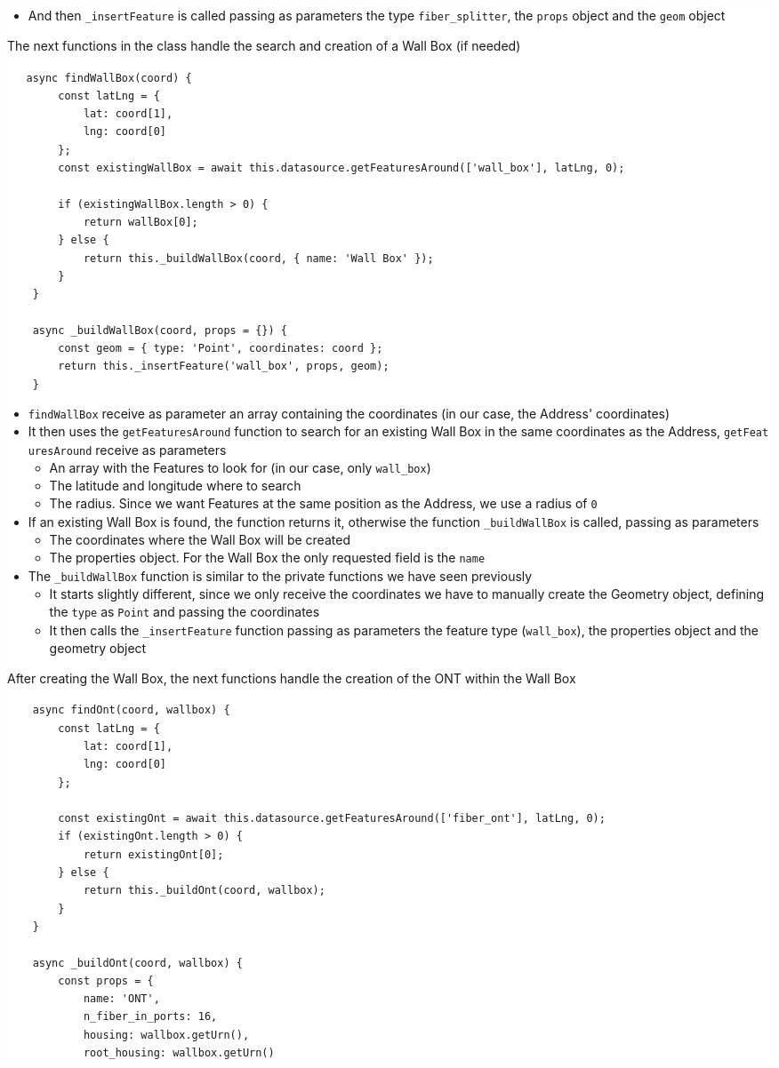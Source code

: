   - And then `_insertFeature` is called passing as parameters the type `fiber_splitter`, the `props` object and the `geom` object

The next functions in the class handle the search and creation of a Wall Box (if needed)

```
   async findWallBox(coord) {
        const latLng = {
            lat: coord[1],
            lng: coord[0]
        };
        const existingWallBox = await this.datasource.getFeaturesAround(['wall_box'], latLng, 0);

        if (existingWallBox.length > 0) {
            return wallBox[0];
        } else {
            return this._buildWallBox(coord, { name: 'Wall Box' });
        }
    }

    async _buildWallBox(coord, props = {}) {
        const geom = { type: 'Point', coordinates: coord };
        return this._insertFeature('wall_box', props, geom);
    }
```

- `findWallBox` receive as parameter an array containing the coordinates (in our case, the Address' coordinates)
- It then uses the `getFeaturesAround` function to search for an existing Wall Box in the same coordinates as the Address, `getFeaturesAround` receive as parameters
  - An array with the Features to look for (in our case, only `wall_box`)
  - The latitude and longitude where to search
  - The radius. Since we want Features at the same position as the Address, we use a radius of `0`
- If an existing Wall Box is found, the function returns it, otherwise the function `_buildWallBox` is called, passing as parameters
  - The coordinates where the Wall Box will be created
  - The properties object. For the Wall Box the only requested field is the `name`
- The `_buildWallBox` function is similar to the private functions we have seen previously
  - It starts slightly different, since we only receive the coordinates we have to manually create the Geometry object, defining the `type` as `Point` and passing the coordinates
  - It then calls the `_insertFeature` function passing as parameters the feature type (`wall_box`), the properties object and the geometry object

After creating the Wall Box, the next functions handle the creation of the ONT within the Wall Box

```
    async findOnt(coord, wallbox) {
        const latLng = {
            lat: coord[1],
            lng: coord[0]
        };

        const existingOnt = await this.datasource.getFeaturesAround(['fiber_ont'], latLng, 0);
        if (existingOnt.length > 0) {
            return existingOnt[0];
        } else {
            return this._buildOnt(coord, wallbox);
        }
    }

    async _buildOnt(coord, wallbox) {
        const props = {
            name: 'ONT',
            n_fiber_in_ports: 16,
            housing: wallbox.getUrn(),
            root_housing: wallbox.getUrn()
```